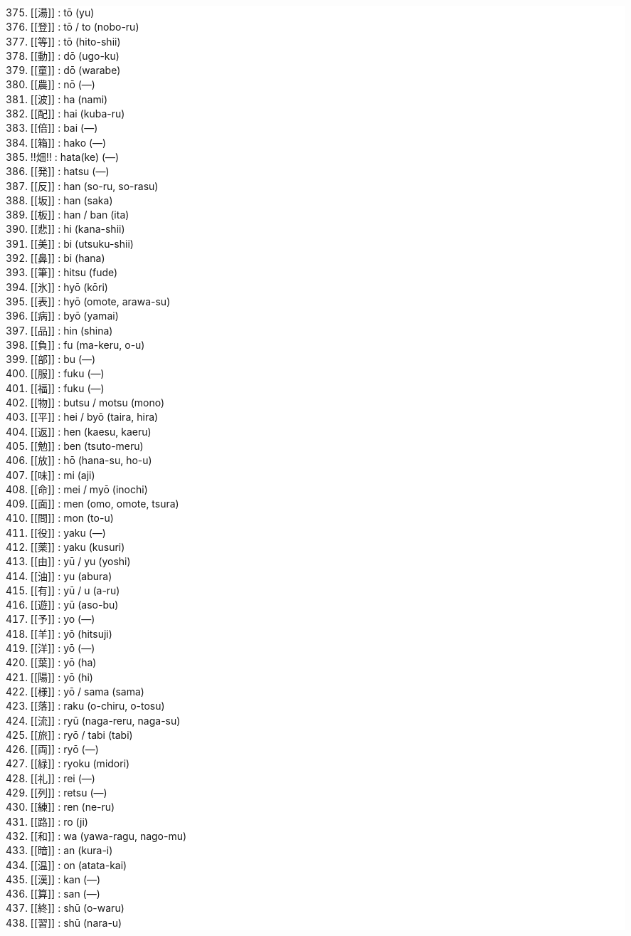 375. [[湯]] : tō (yu)    
376. [[登]] : tō / to (nobo-ru)    
377. [[等]] : tō (hito-shii)    
378. [[動]] : dō (ugo-ku)    
379. [[童]] : dō (warabe)    
380. [[農]] : nō (—)    
381. [[波]] : ha (nami)    
382. [[配]] : hai (kuba-ru)    
383. [[倍]] : bai (—)    
384. [[箱]] : hako (—)    
385. !!畑!! : hata(ke) (—)    
386. [[発]] : hatsu (—)    
387. [[反]] : han (so-ru, so-rasu)    
388. [[坂]] : han (saka)    
389. [[板]] : han / ban (ita)    
390. [[悲]] : hi (kana-shii)    
391. [[美]] : bi (utsuku-shii)    
392. [[鼻]] : bi (hana)    
393. [[筆]] : hitsu (fude)    
394. [[氷]] : hyō (kōri)    
395. [[表]] : hyō (omote, arawa-su)    
396. [[病]] : byō (yamai)    
397. [[品]] : hin (shina)    
398. [[負]] : fu (ma-keru, o-u)    
399. [[部]] : bu (—)    
400. [[服]] : fuku (—)    
401. [[福]] : fuku (—)    
402. [[物]] : butsu / motsu (mono)    
403. [[平]] : hei / byō (taira, hira)    
404. [[返]] : hen (kaesu, kaeru)    
405. [[勉]] : ben (tsuto-meru)    
406. [[放]] : hō (hana-su, ho-u)    
407. [[味]] : mi (aji)    
408. [[命]] : mei / myō (inochi)    
409. [[面]] : men (omo, omote, tsura)    
410. [[問]] : mon (to-u)    
411. [[役]] : yaku (—)    
412. [[薬]] : yaku (kusuri)    
413. [[由]] : yū / yu (yoshi)    
414. [[油]] : yu (abura)    
415. [[有]] : yū / u (a-ru)    
416. [[遊]] : yū (aso-bu)    
417. [[予]] : yo (—)    
418. [[羊]] : yō (hitsuji)    
419. [[洋]] : yō (—)    
420. [[葉]] : yō (ha)    
421. [[陽]] : yō (hi)    
422. [[様]] : yō / sama (sama)    
423. [[落]] : raku (o-chiru, o-tosu)    
424. [[流]] : ryū (naga-reru, naga-su)    
425. [[旅]] : ryō / tabi (tabi)    
426. [[両]] : ryō (—)    
427. [[緑]] : ryoku (midori)    
428. [[礼]] : rei (—)    
429. [[列]] : retsu (—)    
430. [[練]] : ren (ne-ru)    
431. [[路]] : ro (ji)    
432. [[和]] : wa (yawa-ragu, nago-mu)    
433. [[暗]] : an (kura-i)    
434. [[温]] : on (atata-kai)    
435. [[漢]] : kan (—)    
436. [[算]] : san (—)    
437. [[終]] : shū (o-waru)    
438. [[習]] : shū (nara-u)    